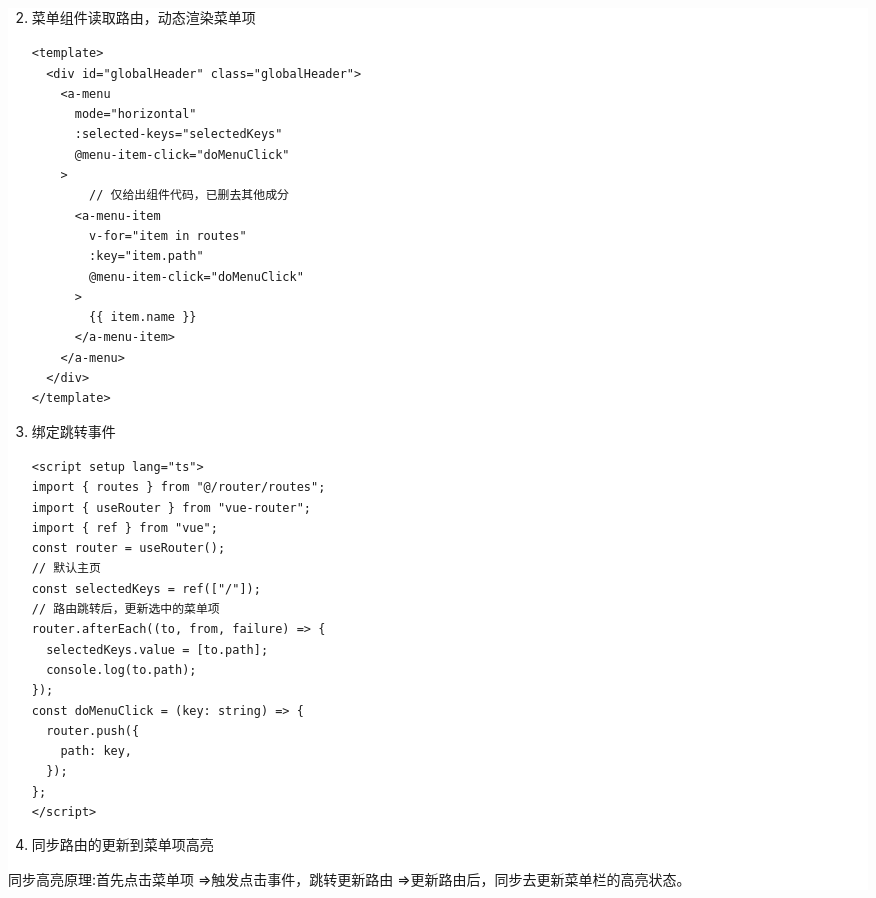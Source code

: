    

2. 菜单组件读取路由，动态渲染菜单项

   ```vue
   <template>
     <div id="globalHeader" class="globalHeader">
       <a-menu
         mode="horizontal"
         :selected-keys="selectedKeys"
         @menu-item-click="doMenuClick"
       >
           // 仅给出组件代码，已删去其他成分
         <a-menu-item
           v-for="item in routes"
           :key="item.path"
           @menu-item-click="doMenuClick"
         >
           {{ item.name }}
         </a-menu-item>
       </a-menu>
     </div>
   </template>
   ```

3. 绑定跳转事件

   ```vue
   <script setup lang="ts">
   import { routes } from "@/router/routes";
   import { useRouter } from "vue-router";
   import { ref } from "vue";
   const router = useRouter();
   // 默认主页
   const selectedKeys = ref(["/"]);
   // 路由跳转后，更新选中的菜单项
   router.afterEach((to, from, failure) => {
     selectedKeys.value = [to.path];
     console.log(to.path);
   });
   const doMenuClick = (key: string) => {
     router.push({
       path: key,
     });
   };
   </script>
   ```

   

4. 同步路由的更新到菜单项高亮

同步高亮原理:首先点击菜单项 =>触发点击事件，跳转更新路由 =>更新路由后，同步去更新菜单栏的高亮状态。




